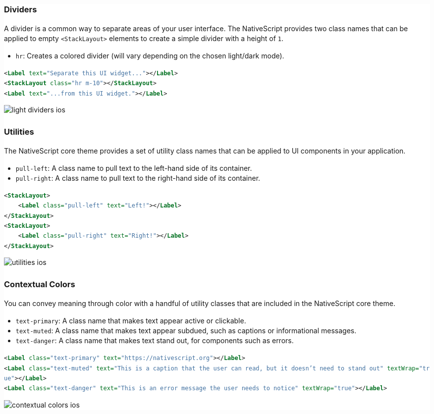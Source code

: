 ### Dividers

A divider is a common way to separate areas of your user interface. The NativeScript provides two class names that can be applied to empty `<StackLayout>` elements to create a simple divider with a height of `1`.

* `hr`: Creates a colored divider (will vary depending on the chosen light/dark mode).

``` XML
<Label text="Separate this UI widget..."></Label>
<StackLayout class="hr m-10"></StackLayout>
<Label text="...from this UI widget."></Label>
```

![light dividers ios](/img/theme/dividers-light-ios.png)

### Utilities

The NativeScript core theme provides a set of utility class names that can be applied to UI components in your application.

* `pull-left`: A class name to pull text to the left-hand side of its container.
* `pull-right`: A class name to pull text to the right-hand side of its container.

``` XML
<StackLayout>
    <Label class="pull-left" text="Left!"></Label>
</StackLayout>
<StackLayout>
    <Label class="pull-right" text="Right!"></Label>
</StackLayout>
```

![utilities ios](/img/theme/utilities-ios.png)

### Contextual Colors

You can convey meaning through color with a handful of utility classes that are included in the NativeScript core theme.

* `text-primary`: A class name that makes text appear active or clickable.
* `text-muted`: A class name that makes text appear subdued, such as captions or informational messages.
* `text-danger`: A class name that makes text stand out, for components such as errors.

``` XML
<Label class="text-primary" text="https://nativescript.org"></Label>
<Label class="text-muted" text="This is a caption that the user can read, but it doesn’t need to stand out" textWrap="true"></Label>
<Label class="text-danger" text="This is an error message the user needs to notice" textWrap="true"></Label>
```

![contextual colors ios](/img/theme/contextual-colors-ios.png)
